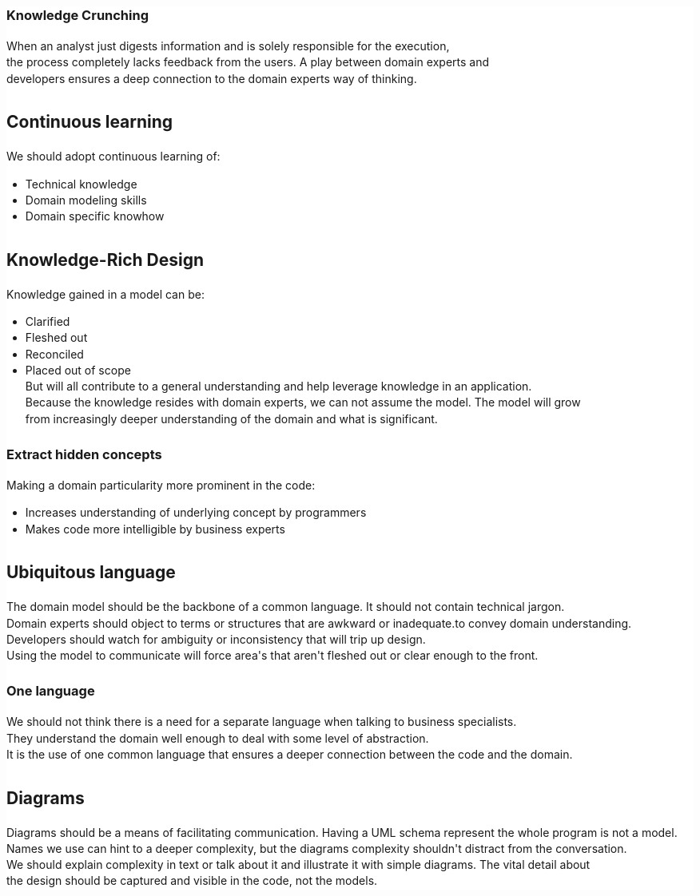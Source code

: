 ### Knowledge Crunching  
When an analyst just digests information and is solely responsible for the execution,   
the process completely lacks feedback from the users. A play between domain experts and   
developers ensures a deep connection to the domain experts way of thinking.  
  
## Continuous learning  
We should adopt continuous learning of:  
- Technical knowledge  
- Domain modeling skills  
- Domain specific knowhow  
  
## Knowledge-Rich Design  
Knowledge gained in a model can be:  
- Clarified  
- Fleshed out  
- Reconciled  
- Placed out of scope  
But will all contribute to a general understanding and help leverage knowledge in an application.  
Because the knowledge resides with domain experts, we can not assume the model. The model will grow  
from increasingly deeper understanding of the domain and what is significant.  
  
### Extract hidden concepts  
Making a domain particularity more prominent in the code:  
- Increases understanding of underlying concept by programmers  
- Makes code more intelligible by business experts  
  
## Ubiquitous language  
The domain model should be the backbone of a common language. It should not contain technical jargon.  
Domain experts should object to terms or structures that are awkward or inadequate.to convey domain understanding.  
Developers should watch for ambiguity or inconsistency that will trip up design.  
Using the model to communicate will force area's that aren't fleshed out or clear enough to the front.  
  
### One language  
We should not think there is a need for a separate language when talking to business specialists.  
They understand the domain well enough to deal with some level of abstraction.   
It is the use of one common language that ensures a deeper connection between the code and the domain.  
  
## Diagrams  
Diagrams should be a means of facilitating communication. Having a UML schema represent the whole program is not a model.  
Names we use can hint to a deeper complexity, but the diagrams complexity shouldn't distract from the conversation.  
We should explain complexity in text or talk about it and illustrate it with simple diagrams. The vital detail about  
the design should be captured and visible in the code, not the models.  
  